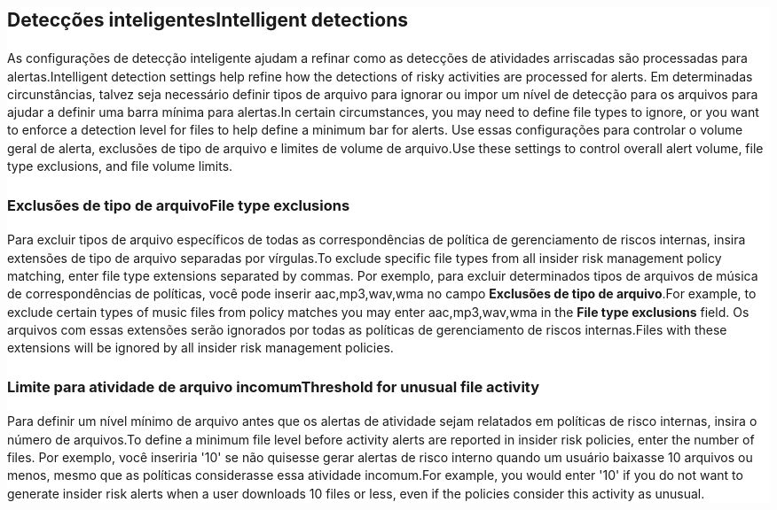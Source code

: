 ## <a name="intelligent-detections"></a><span data-ttu-id="94b4f-260">Detecções inteligentes</span><span class="sxs-lookup"><span data-stu-id="94b4f-260">Intelligent detections</span></span>

<span data-ttu-id="94b4f-261">As configurações de detecção inteligente ajudam a refinar como as detecções de atividades arriscadas são processadas para alertas.</span><span class="sxs-lookup"><span data-stu-id="94b4f-261">Intelligent detection settings help refine how the detections of risky activities are processed for alerts.</span></span> <span data-ttu-id="94b4f-262">Em determinadas circunstâncias, talvez seja necessário definir tipos de arquivo para ignorar ou impor um nível de detecção para os arquivos para ajudar a definir uma barra mínima para alertas.</span><span class="sxs-lookup"><span data-stu-id="94b4f-262">In certain circumstances, you may need to define file types to ignore, or you want to enforce a detection level for files to help define a minimum bar for alerts.</span></span> <span data-ttu-id="94b4f-263">Use essas configurações para controlar o volume geral de alerta, exclusões de tipo de arquivo e limites de volume de arquivo.</span><span class="sxs-lookup"><span data-stu-id="94b4f-263">Use these settings to control overall alert volume, file type exclusions, and file volume limits.</span></span>

### <a name="file-type-exclusions"></a><span data-ttu-id="94b4f-264">Exclusões de tipo de arquivo</span><span class="sxs-lookup"><span data-stu-id="94b4f-264">File type exclusions</span></span>

<span data-ttu-id="94b4f-265">Para excluir tipos de arquivo específicos de todas as correspondências de política de gerenciamento de riscos internas, insira extensões de tipo de arquivo separadas por vírgulas.</span><span class="sxs-lookup"><span data-stu-id="94b4f-265">To exclude specific file types from all insider risk management policy matching, enter file type extensions separated by commas.</span></span> <span data-ttu-id="94b4f-266">Por exemplo, para excluir determinados tipos de arquivos de música de correspondências de políticas, você pode inserir aac,mp3,wav,wma no campo **Exclusões de tipo de arquivo**.</span><span class="sxs-lookup"><span data-stu-id="94b4f-266">For example, to exclude certain types of music files from policy matches you may enter aac,mp3,wav,wma in the **File type exclusions** field.</span></span> <span data-ttu-id="94b4f-267">Os arquivos com essas extensões serão ignorados por todas as políticas de gerenciamento de riscos internas.</span><span class="sxs-lookup"><span data-stu-id="94b4f-267">Files with these extensions will be ignored by all insider risk management policies.</span></span>

### <a name="threshold-for-unusual-file-activity"></a><span data-ttu-id="94b4f-268">Limite para atividade de arquivo incomum</span><span class="sxs-lookup"><span data-stu-id="94b4f-268">Threshold for unusual file activity</span></span>

<span data-ttu-id="94b4f-269">Para definir um nível mínimo de arquivo antes que os alertas de atividade sejam relatados em políticas de risco internas, insira o número de arquivos.</span><span class="sxs-lookup"><span data-stu-id="94b4f-269">To define a minimum file level before activity alerts are reported in insider risk policies, enter the number of files.</span></span> <span data-ttu-id="94b4f-270">Por exemplo, você inseriria '10' se não quisesse gerar alertas de risco interno quando um usuário baixasse 10 arquivos ou menos, mesmo que as políticas considerasse essa atividade incomum.</span><span class="sxs-lookup"><span data-stu-id="94b4f-270">For example, you would enter '10' if you do not want to generate insider risk alerts when a user downloads 10 files or less, even if the policies consider this activity as unusual.</span></span>
